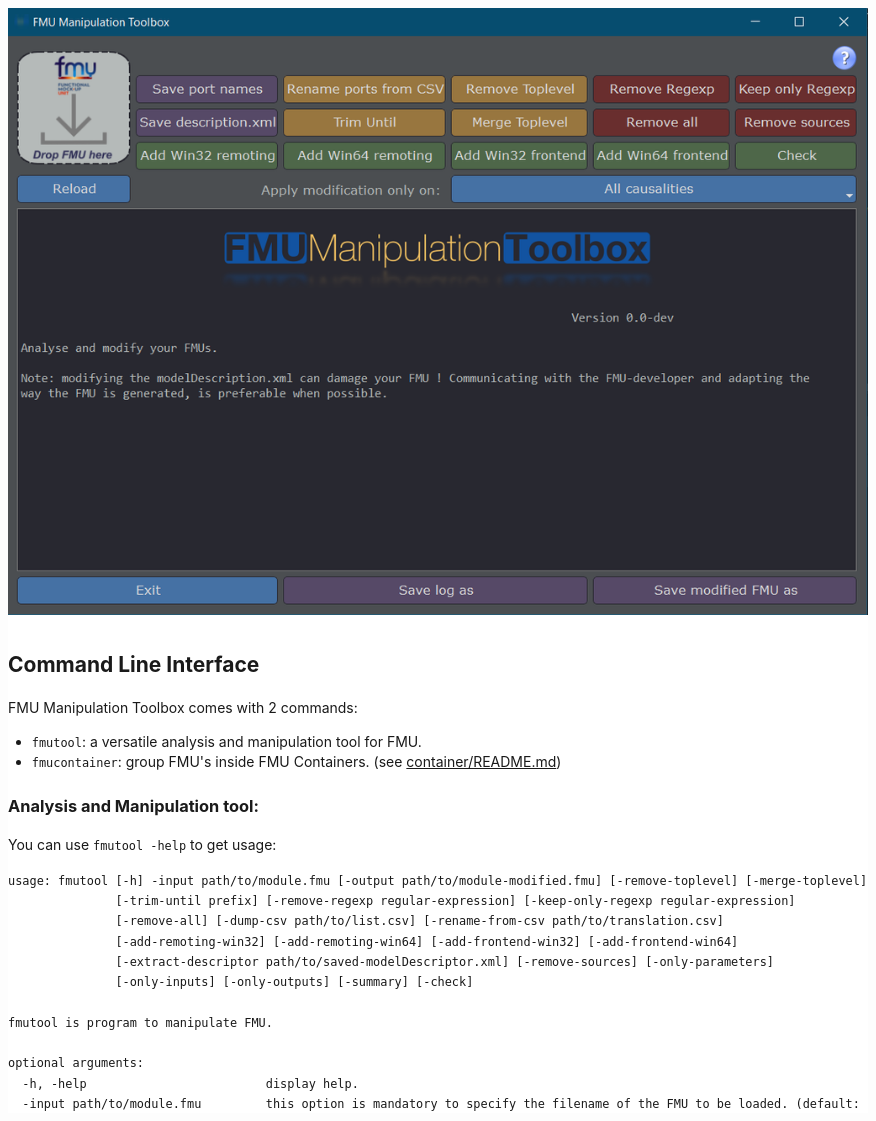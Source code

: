 ![GUI](doc/gui.png "GUI")


## Command Line Interface

FMU Manipulation Toolbox comes with 2 commands:
- `fmutool`: a versatile analysis and manipulation tool for FMU.
- `fmucontainer`: group FMU's inside FMU Containers. (see [container/README.md](container/README.md))


### Analysis and Manipulation tool:

You can use `fmutool -help` to get usage:

```
usage: fmutool [-h] -input path/to/module.fmu [-output path/to/module-modified.fmu] [-remove-toplevel] [-merge-toplevel]
               [-trim-until prefix] [-remove-regexp regular-expression] [-keep-only-regexp regular-expression]
               [-remove-all] [-dump-csv path/to/list.csv] [-rename-from-csv path/to/translation.csv]
               [-add-remoting-win32] [-add-remoting-win64] [-add-frontend-win32] [-add-frontend-win64]
               [-extract-descriptor path/to/saved-modelDescriptor.xml] [-remove-sources] [-only-parameters]
               [-only-inputs] [-only-outputs] [-summary] [-check]

fmutool is program to manipulate FMU.

optional arguments:
  -h, -help                         display help.
  -input path/to/module.fmu         this option is mandatory to specify the filename of the FMU to be loaded. (default:
```